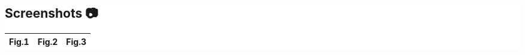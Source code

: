 ## Screenshots 📷
|Fig.1          |Fig.2            | Fig.3 |
|-------------|-------------------|---------------|